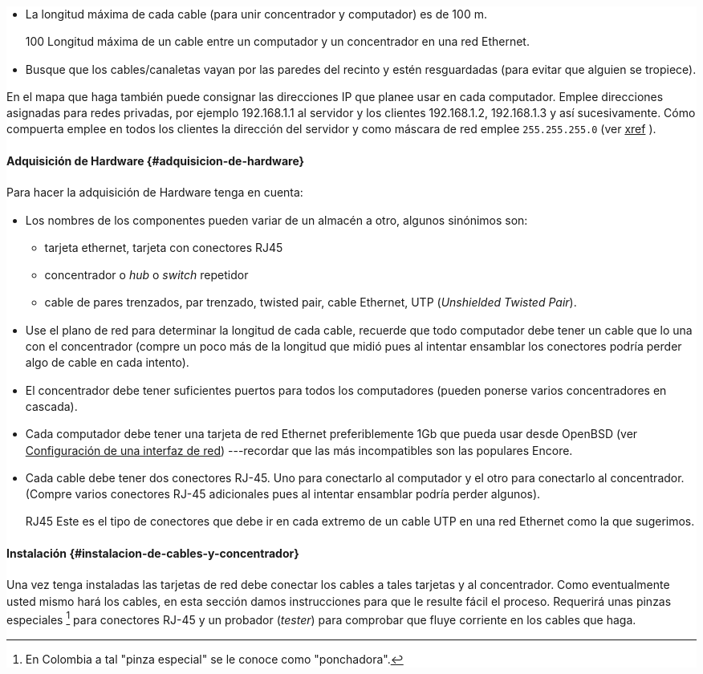 -   La longitud máxima de cada cable (para unir concentrador y
    computador) es de 100 m.

    100
    Longitud máxima de un cable entre un computador y un concentrador en
    una red Ethernet.

-   Busque que los cables/canaletas vayan por las paredes del recinto y
    estén resguardadas (para evitar que alguien se tropiece).

En el mapa que haga también puede consignar las direcciones IP que
planee usar en cada computador. Emplee direcciones asignadas para redes
privadas, por ejemplo 192.168.1.1 al servidor y los clientes
192.168.1.2, 192.168.1.3 y así sucesivamente. Cómo compuerta emplee en
todos los clientes la dirección del servidor y como máscara de red
emplee `255.255.255.0` (ver [xref](#ipv4) ).

#### Adquisición de Hardware {#adquisicion-de-hardware}

Para hacer la adquisición de Hardware tenga en cuenta:

-   Los nombres de los componentes pueden variar de un almacén a otro,
    algunos sinónimos son:

    -   tarjeta ethernet, tarjeta con conectores RJ45

    -   concentrador o *hub* o *switch* repetidor

    -   cable de pares trenzados, par trenzado, twisted pair, cable
        Ethernet, UTP (*Unshielded Twisted Pair*).

-   Use el plano de red para determinar la longitud de cada cable,
    recuerde que todo computador debe tener un cable que lo una con el
    concentrador (compre un poco más de la longitud que midió pues al
    intentar ensamblar los conectores podría perder algo de cable en
    cada intento).

-   El concentrador debe tener suficientes puertos para todos los
    computadores (pueden ponerse varios concentradores en cascada).

-   Cada computador debe tener una tarjeta de red Ethernet
    preferiblemente 1Gb que pueda usar desde OpenBSD (ver [Configuración
    de una interfaz de red](#configuracion-interfaz)) ---recordar que
    las más incompatibles son las populares Encore.

-   Cada cable debe tener dos conectores RJ-45. Uno para conectarlo al
    computador y el otro para conectarlo al concentrador. (Compre varios
    conectores RJ-45 adicionales pues al intentar ensamblar podría
    perder algunos).

    RJ45
    Este es el tipo de conectores que debe ir en cada extremo de un
    cable UTP en una red Ethernet como la que sugerimos.

#### Instalación {#instalacion-de-cables-y-concentrador}

Una vez tenga instaladas las tarjetas de red debe conectar los cables a
tales tarjetas y al concentrador. Como eventualmente usted mismo hará
los cables, en esta sección damos instrucciones para que le resulte
fácil el proceso. Requerirá unas pinzas especiales [^lan.2] para conectores
RJ-45 y un probador (*tester*) para comprobar que fluye corriente en los
cables que haga.


[^dis.1]: Como parámetro getty recibe características de la línea que deben
[^dis.2]: banderas del inglés *flags*
[^dis.3]: PPP es un protocolo especificado en el RFC 1661.
[^lan.1]: Pueden ponerse concentradores en cascada.
[^lan.2]: En Colombia a tal "pinza especial" se le conoce como "ponchadora".
[^lan.3]: Pablo Chamorro nos indicó que "algunas pinzas tienen un tope,
[^lan.4]: Luces es traducción de *LED (Light emitting diode)*.